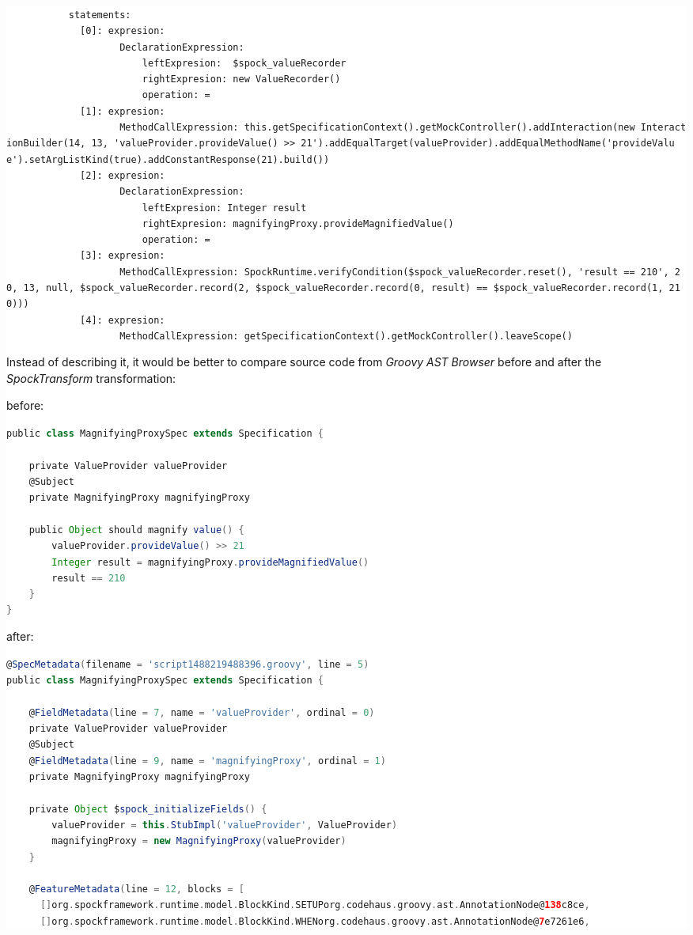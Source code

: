 ```
           statements:
             [0]: expresion: 
                    DeclarationExpression:
                        leftExpresion:  $spock_valueRecorder
                        rightExpresion: new ValueRecorder()
                        operation: =	
             [1]: expresion: 
                    MethodCallExpression: this.getSpecificationContext().getMockController().addInteraction(new InteractionBuilder(14, 13, 'valueProvider.provideValue() >> 21').addEqualTarget(valueProvider).addEqualMethodName('provideValue').setArgListKind(true).addConstantResponse(21).build())
             [2]: expresion:
                    DeclarationExpression:
                        leftExpresion: Integer result
                        rightExpresion: magnifyingProxy.provideMagnifiedValue()
                        operation: = 
             [3]: expresion:
                    MethodCallExpression: SpockRuntime.verifyCondition($spock_valueRecorder.reset(), 'result == 210', 20, 13, null, $spock_valueRecorder.record(2, $spock_valueRecorder.record(0, result) == $spock_valueRecorder.record(1, 210)))
             [4]: expresion:
                    MethodCallExpression: getSpecificationContext().getMockController().leaveScope()
```

							
Instead of describing it, it would be better to compare source code from _Groovy AST Browser_ before and after the _SpockTransform_ transformation:

before:
```groovy
public class MagnifyingProxySpec extends Specification { 

    private ValueProvider valueProvider 
    @Subject
    private MagnifyingProxy magnifyingProxy 

    public Object should magnify value() {
        valueProvider.provideValue() >> 21
        Integer result = magnifyingProxy.provideMagnifiedValue()
        result == 210
    }
}
```
after:
```groovy
@SpecMetadata(filename = 'script1488219488396.groovy', line = 5)
public class MagnifyingProxySpec extends Specification { 

    @FieldMetadata(line = 7, name = 'valueProvider', ordinal = 0)
    private ValueProvider valueProvider 
    @Subject
    @FieldMetadata(line = 9, name = 'magnifyingProxy', ordinal = 1)
    private MagnifyingProxy magnifyingProxy 

    private Object $spock_initializeFields() {
        valueProvider = this.StubImpl('valueProvider', ValueProvider)
        magnifyingProxy = new MagnifyingProxy(valueProvider)
    }

    @FeatureMetadata(line = 12, blocks = [
      []org.spockframework.runtime.model.BlockKind.SETUPorg.codehaus.groovy.ast.AnnotationNode@138c8ce,
      []org.spockframework.runtime.model.BlockKind.WHENorg.codehaus.groovy.ast.AnnotationNode@7e7261e6,
```